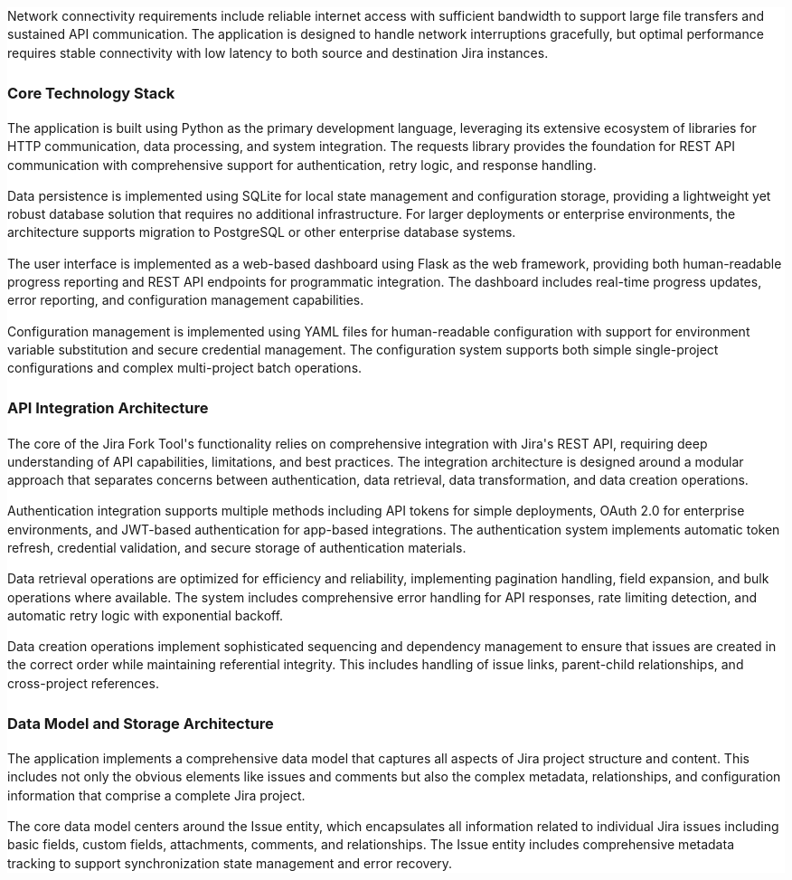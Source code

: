 Network connectivity requirements include reliable internet access with sufficient bandwidth to support large file transfers and sustained API communication. The application is designed to handle network interruptions gracefully, but optimal performance requires stable connectivity with low latency to both source and destination Jira instances.

### Core Technology Stack

The application is built using Python as the primary development language, leveraging its extensive ecosystem of libraries for HTTP communication, data processing, and system integration. The requests library provides the foundation for REST API communication with comprehensive support for authentication, retry logic, and response handling.

Data persistence is implemented using SQLite for local state management and configuration storage, providing a lightweight yet robust database solution that requires no additional infrastructure. For larger deployments or enterprise environments, the architecture supports migration to PostgreSQL or other enterprise database systems.

The user interface is implemented as a web-based dashboard using Flask as the web framework, providing both human-readable progress reporting and REST API endpoints for programmatic integration. The dashboard includes real-time progress updates, error reporting, and configuration management capabilities.

Configuration management is implemented using YAML files for human-readable configuration with support for environment variable substitution and secure credential management. The configuration system supports both simple single-project configurations and complex multi-project batch operations.

### API Integration Architecture

The core of the Jira Fork Tool's functionality relies on comprehensive integration with Jira's REST API, requiring deep understanding of API capabilities, limitations, and best practices. The integration architecture is designed around a modular approach that separates concerns between authentication, data retrieval, data transformation, and data creation operations.

Authentication integration supports multiple methods including API tokens for simple deployments, OAuth 2.0 for enterprise environments, and JWT-based authentication for app-based integrations. The authentication system implements automatic token refresh, credential validation, and secure storage of authentication materials.

Data retrieval operations are optimized for efficiency and reliability, implementing pagination handling, field expansion, and bulk operations where available. The system includes comprehensive error handling for API responses, rate limiting detection, and automatic retry logic with exponential backoff.

Data creation operations implement sophisticated sequencing and dependency management to ensure that issues are created in the correct order while maintaining referential integrity. This includes handling of issue links, parent-child relationships, and cross-project references.

### Data Model and Storage Architecture

The application implements a comprehensive data model that captures all aspects of Jira project structure and content. This includes not only the obvious elements like issues and comments but also the complex metadata, relationships, and configuration information that comprise a complete Jira project.

The core data model centers around the Issue entity, which encapsulates all information related to individual Jira issues including basic fields, custom fields, attachments, comments, and relationships. The Issue entity includes comprehensive metadata tracking to support synchronization state management and error recovery.
